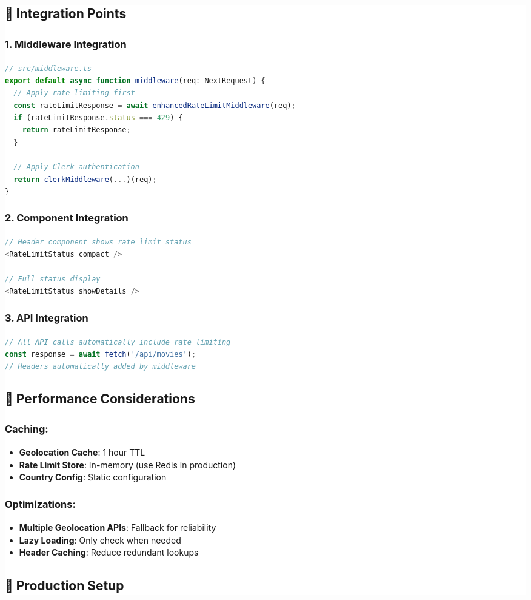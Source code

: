 ## 🎯 **Integration Points**

### **1. Middleware Integration**

```typescript
// src/middleware.ts
export default async function middleware(req: NextRequest) {
  // Apply rate limiting first
  const rateLimitResponse = await enhancedRateLimitMiddleware(req);
  if (rateLimitResponse.status === 429) {
    return rateLimitResponse;
  }

  // Apply Clerk authentication
  return clerkMiddleware(...)(req);
}
```

### **2. Component Integration**

```typescript
// Header component shows rate limit status
<RateLimitStatus compact />

// Full status display
<RateLimitStatus showDetails />
```

### **3. API Integration**

```typescript
// All API calls automatically include rate limiting
const response = await fetch('/api/movies');
// Headers automatically added by middleware
```

## 🚀 **Performance Considerations**

### **Caching:**

- **Geolocation Cache**: 1 hour TTL
- **Rate Limit Store**: In-memory (use Redis in production)
- **Country Config**: Static configuration

### **Optimizations:**

- **Multiple Geolocation APIs**: Fallback for reliability
- **Lazy Loading**: Only check when needed
- **Header Caching**: Reduce redundant lookups

## 🔧 **Production Setup**
